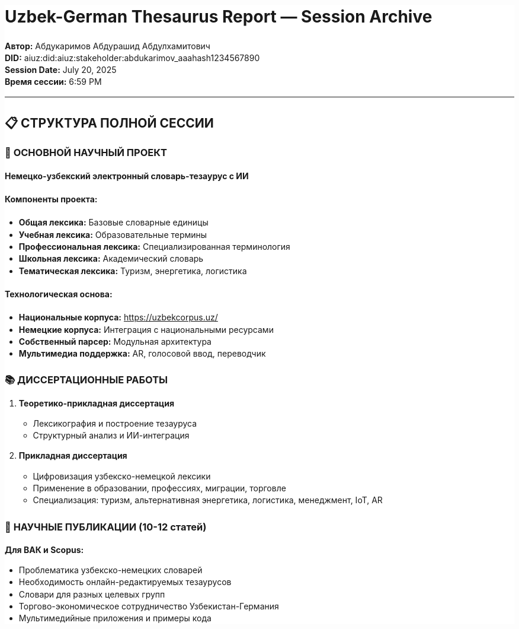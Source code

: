 # Uzbek-German Thesaurus Report — Session Archive

**Автор:** Абдукаримов Абдурашид Абдулхамитович\
**DID:** aiuz:did:aiuz:stakeholder:abdukarimov\_aaahash1234567890\
**Session Date:** July 20, 2025\
**Время сессии:** 6:59 PM

***

## 📋 СТРУКТУРА ПОЛНОЙ СЕССИИ

### 🎯 **ОСНОВНОЙ НАУЧНЫЙ ПРОЕКТ**

**Немецко-узбекский электронный словарь-тезаурус с ИИ**

#### Компоненты проекта:

* **Общая лексика:** Базовые словарные единицы
* **Учебная лексика:** Образовательные термины
* **Профессиональная лексика:** Специализированная терминология
* **Школьная лексика:** Академический словарь
* **Тематическая лексика:** Туризм, энергетика, логистика

#### Технологическая основа:

* **Национальные корпуса:** <https://uzbekcorpus.uz/>
* **Немецкие корпуса:** Интеграция с национальными ресурсами
* **Собственный парсер:** Модульная архитектура
* **Мультимедиа поддержка:** AR, голосовой ввод, переводчик

### 📚 **ДИССЕРТАЦИОННЫЕ РАБОТЫ**

1. **Теоретико-прикладная диссертация**

   * Лексикография и построение тезауруса
   * Структурный анализ и ИИ-интеграция

2. **Прикладная диссертация**

   * Цифровизация узбекско-немецкой лексики
   * Применение в образовании, профессиях, миграции, торговле
   * Специализация: туризм, альтернативная энергетика, логистика, менеджмент, IoT, AR

### 📖 **НАУЧНЫЕ ПУБЛИКАЦИИ (10-12 статей)**

**Для ВАК и Scopus:**

* Проблематика узбекско-немецких словарей
* Необходимость онлайн-редактируемых тезаурусов
* Словари для разных целевых групп
* Торгово-экономическое сотрудничество Узбекистан-Германия
* Мультимедийные приложения и примеры кода
